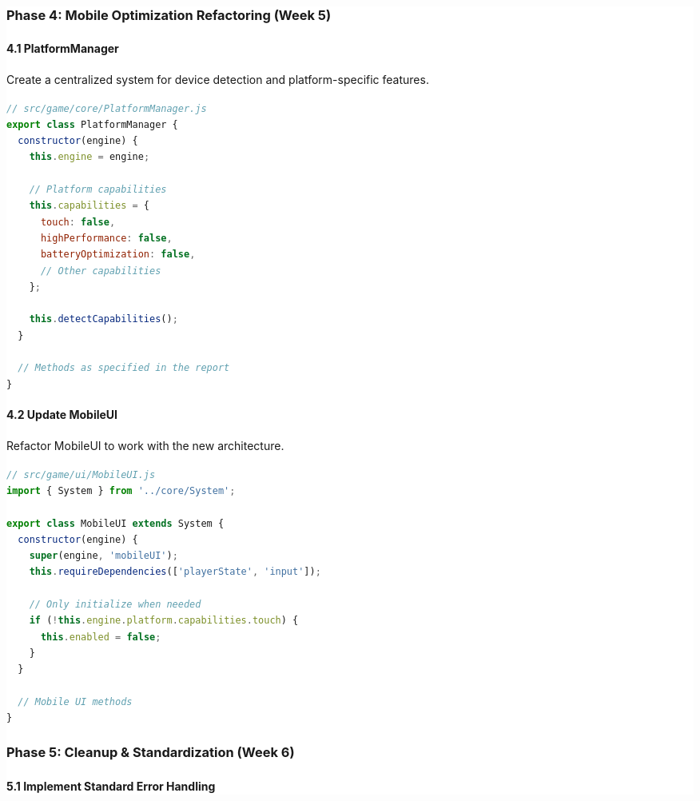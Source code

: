 ### Phase 4: Mobile Optimization Refactoring (Week 5)

#### 4.1 PlatformManager

Create a centralized system for device detection and platform-specific features.

```javascript
// src/game/core/PlatformManager.js
export class PlatformManager {
  constructor(engine) {
    this.engine = engine;
    
    // Platform capabilities
    this.capabilities = {
      touch: false,
      highPerformance: false,
      batteryOptimization: false,
      // Other capabilities
    };
    
    this.detectCapabilities();
  }
  
  // Methods as specified in the report
}
```

#### 4.2 Update MobileUI

Refactor MobileUI to work with the new architecture.

```javascript
// src/game/ui/MobileUI.js
import { System } from '../core/System';

export class MobileUI extends System {
  constructor(engine) {
    super(engine, 'mobileUI');
    this.requireDependencies(['playerState', 'input']);
    
    // Only initialize when needed
    if (!this.engine.platform.capabilities.touch) {
      this.enabled = false;
    }
  }
  
  // Mobile UI methods
}
```

### Phase 5: Cleanup & Standardization (Week 6)

#### 5.1 Implement Standard Error Handling
